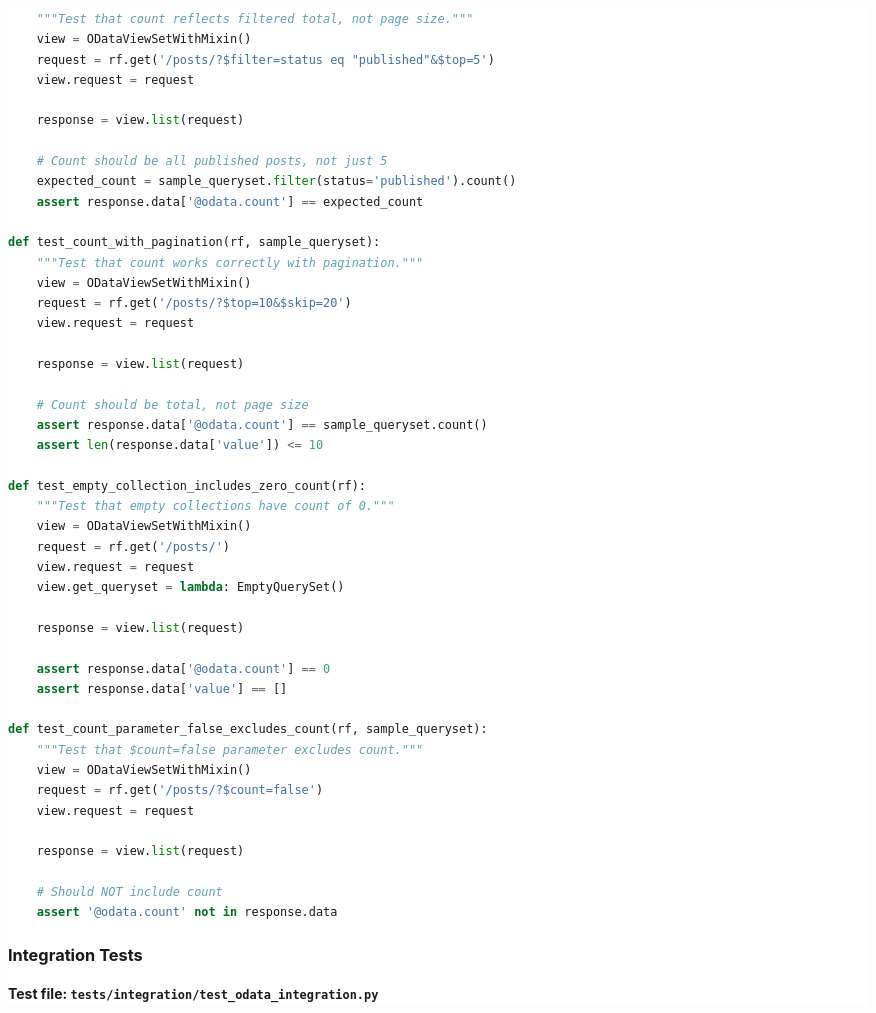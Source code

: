 ```python
    """Test that count reflects filtered total, not page size."""
    view = ODataViewSetWithMixin()
    request = rf.get('/posts/?$filter=status eq "published"&$top=5')
    view.request = request
    
    response = view.list(request)
    
    # Count should be all published posts, not just 5
    expected_count = sample_queryset.filter(status='published').count()
    assert response.data['@odata.count'] == expected_count

def test_count_with_pagination(rf, sample_queryset):
    """Test that count works correctly with pagination."""
    view = ODataViewSetWithMixin()
    request = rf.get('/posts/?$top=10&$skip=20')
    view.request = request
    
    response = view.list(request)
    
    # Count should be total, not page size
    assert response.data['@odata.count'] == sample_queryset.count()
    assert len(response.data['value']) <= 10

def test_empty_collection_includes_zero_count(rf):
    """Test that empty collections have count of 0."""
    view = ODataViewSetWithMixin()
    request = rf.get('/posts/')
    view.request = request
    view.get_queryset = lambda: EmptyQuerySet()
    
    response = view.list(request)
    
    assert response.data['@odata.count'] == 0
    assert response.data['value'] == []

def test_count_parameter_false_excludes_count(rf, sample_queryset):
    """Test that $count=false parameter excludes count."""
    view = ODataViewSetWithMixin()
    request = rf.get('/posts/?$count=false')
    view.request = request
    
    response = view.list(request)
    
    # Should NOT include count
    assert '@odata.count' not in response.data
```

### Integration Tests

**Test file: `tests/integration/test_odata_integration.py`**
